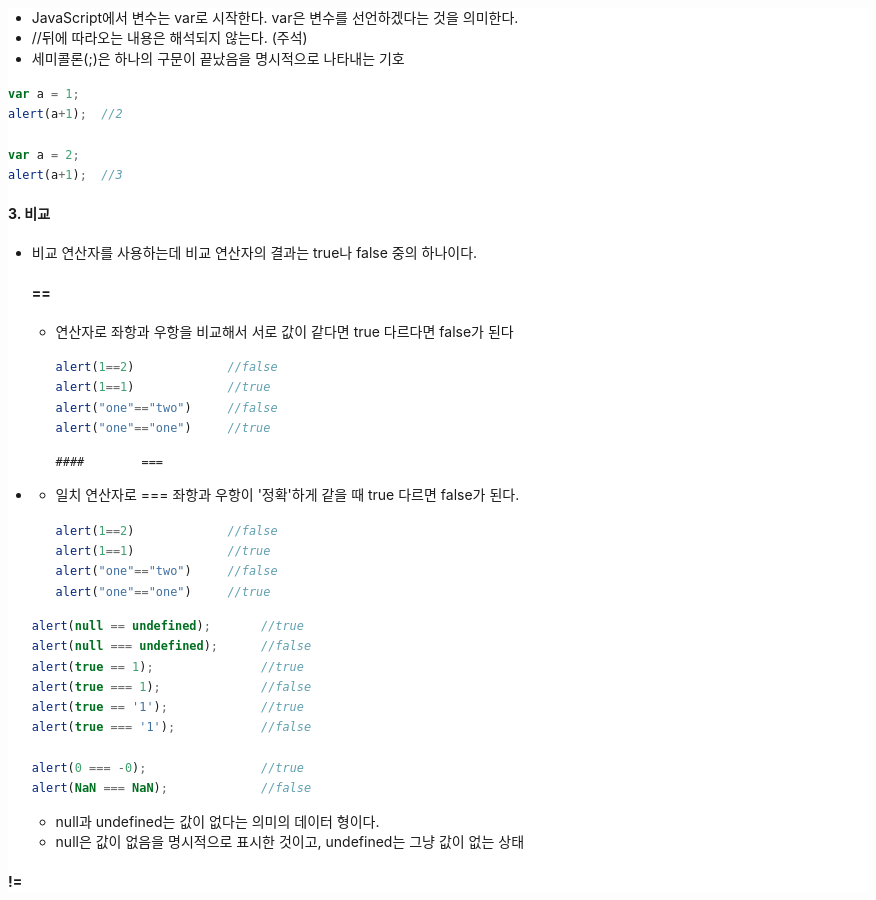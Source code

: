 - JavaScript에서 변수는 var로 시작한다. var은 변수를 선언하겠다는 것을 의미한다.
- //뒤에 따라오는 내용은 해석되지 않는다. (주석)
- 세미콜론(;)은 하나의 구문이 끝났음을 명시적으로 나타내는 기호

```javascript
var a = 1;
alert(a+1);  //2
 
var a = 2;
alert(a+1);  //3
```



#### 3. 비교 

- 비교 연산자를 사용하는데 비교 연산자의 결과는 true나 false 중의 하나이다.

  ####  ==

  - 연산자로 좌항과 우항을 비교해서 서로 값이 같다면 true 다르다면 false가 된다

    ```javascript
    alert(1==2)             //false
    alert(1==1)             //true
    alert("one"=="two")     //false 
    alert("one"=="one")     //true
    ```

		#### 		===

- - 일치 연산자로 === 좌항과 우항이 '정확'하게 같을 때 true 다르면 false가 된다. 

    ```javascript
    alert(1==2)             //false
    alert(1==1)             //true
    alert("one"=="two")     //false 
    alert("one"=="one")     //true
    ```

  ```javascript
  alert(null == undefined);       //true
  alert(null === undefined);      //false
  alert(true == 1);               //true
  alert(true === 1);              //false
  alert(true == '1');             //true
  alert(true === '1');            //false
   
  alert(0 === -0);                //true
  alert(NaN === NaN);             //false
  ```

  - null과 undefined는 값이 없다는 의미의 데이터 형이다. 
  - null은 값이 없음을 명시적으로 표시한 것이고, undefined는 그냥 값이 없는 상태

####		!=
